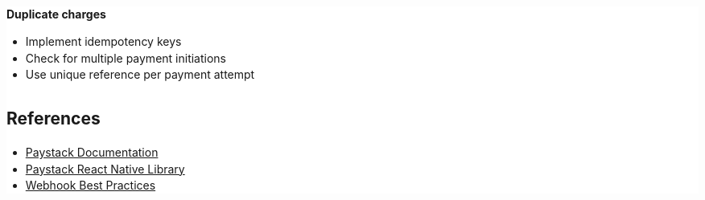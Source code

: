**Duplicate charges**
- Implement idempotency keys
- Check for multiple payment initiations
- Use unique reference per payment attempt

## References

- [Paystack Documentation](https://paystack.com/docs/api/)
- [Paystack React Native Library](https://www.npmjs.com/package/react-native-paystack-webview)
- [Webhook Best Practices](https://paystack.com/docs/payments/webhooks/)
